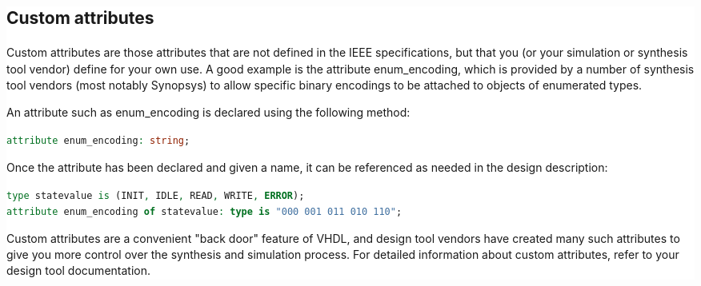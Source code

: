 ## Custom attributes

Custom attributes are those attributes that are not defined in the IEEE specifications, but that you (or your simulation or synthesis tool vendor) define for your own use. A good example is the attribute enum_encoding, which is provided by a number of synthesis tool vendors (most notably Synopsys) to allow specific binary encodings to be attached to objects of enumerated types.

An attribute such as enum_encoding is declared using the following method:

``` vhdl
attribute enum_encoding: string;
```

Once the attribute has been declared and given a name, it can be referenced as needed in the design description:

``` vhdl
type statevalue is (INIT, IDLE, READ, WRITE, ERROR);
attribute enum_encoding of statevalue: type is "000 001 011 010 110";
```

Custom attributes are a convenient "back door" feature of VHDL, and design tool vendors have created many such attributes to give you more control over the synthesis and simulation process. For detailed information about custom attributes, refer to your design tool documentation.
